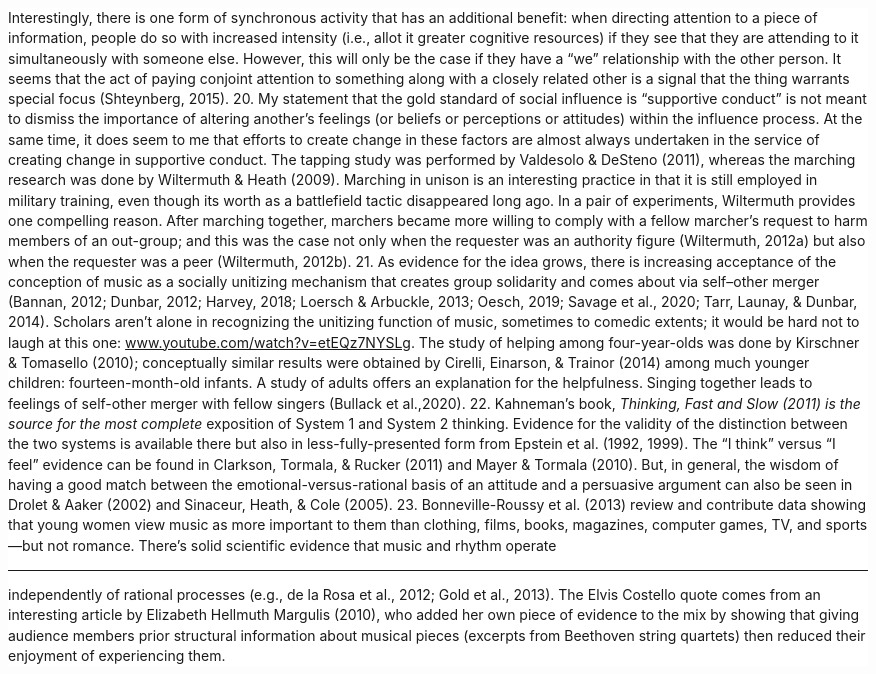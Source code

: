 Interestingly, there is one form of synchronous activity that has an additional benefit: when
directing attention to a piece of information, people do so with increased intensity (i.e., allot it greater
cognitive resources) if they see that they are attending to it simultaneously with someone else.
However, this will only be the case if they have a “we” relationship with the other person. It seems
that the act of paying conjoint attention to something along with a closely related other is a signal that
the thing warrants special focus (Shteynberg, 2015).
20. My statement that the gold standard of social influence is “supportive conduct” is not meant to
dismiss the importance of altering another’s feelings (or beliefs or perceptions or attitudes) within the
influence process. At the same time, it does seem to me that efforts to create change in these factors
are almost always undertaken in the service of creating change in supportive conduct. The tapping
study was performed by Valdesolo & DeSteno (2011), whereas the marching research was done by
Wiltermuth & Heath (2009). Marching in unison is an interesting practice in that it is still employed
in military training, even though its worth as a battlefield tactic disappeared long ago. In a pair of
experiments, Wiltermuth provides one compelling reason. After marching together, marchers became
more willing to comply with a fellow marcher’s request to harm members of an out-group; and this
was the case not only when the requester was an authority figure (Wiltermuth, 2012a) but also when
the requester was a peer (Wiltermuth, 2012b).
21. As evidence for the idea grows, there is increasing acceptance of the conception of music as a
socially unitizing mechanism that creates group solidarity and comes about via self–other merger
(Bannan, 2012; Dunbar, 2012; Harvey, 2018; Loersch & Arbuckle, 2013; Oesch, 2019; Savage et al.,
2020; Tarr, Launay, & Dunbar, 2014). Scholars aren’t alone in recognizing the unitizing function of
music, sometimes to comedic extents; it would be hard not to laugh at this one:
www.youtube.com/watch?v=etEQz7NYSLg. The study of helping among four-year-olds was done
by Kirschner & Tomasello (2010); conceptually similar results were obtained by Cirelli, Einarson, &
Trainor (2014) among much younger children: fourteen-month-old infants. A study of adults offers
an explanation for the helpfulness. Singing together leads to feelings of self-other merger with fellow
singers (Bullack et al.,2020).
22. Kahneman’s book, _Thinking, Fast and Slow (2011) is the source for the most complete_
exposition of System 1 and System 2 thinking. Evidence for the validity of the distinction between
the two systems is available there but also in less-fully-presented form from Epstein et al. (1992,
1999). The “I think” versus “I feel” evidence can be found in Clarkson, Tormala, & Rucker (2011)
and Mayer & Tormala (2010). But, in general, the wisdom of having a good match between the
emotional-versus-rational basis of an attitude and a persuasive argument can also be seen in Drolet &
Aaker (2002) and Sinaceur, Heath, & Cole (2005).
23. Bonneville-Roussy et al. (2013) review and contribute data showing that young women view
music as more important to them than clothing, films, books, magazines, computer games, TV, and
sports—but not romance. There’s solid scientific evidence that music and rhythm operate

-----

independently of rational processes (e.g., de la Rosa et al., 2012; Gold et al., 2013). The Elvis
Costello quote comes from an interesting article by Elizabeth Hellmuth Margulis (2010), who added
her own piece of evidence to the mix by showing that giving audience members prior structural
information about musical pieces (excerpts from Beethoven string quartets) then reduced their
enjoyment of experiencing them.
